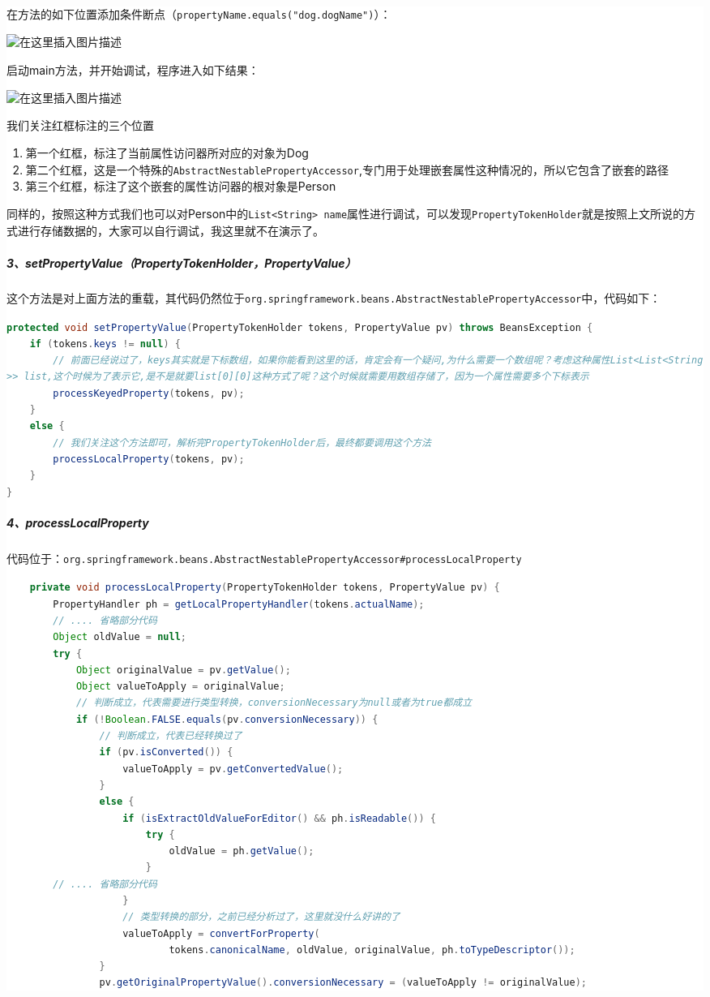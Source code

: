 在方法的如下位置添加条件断点（`propertyName.equals("dog.dogName")`）：

![在这里插入图片描述](https://img-blog.csdnimg.cn/20200405205510354.png?x-oss-process=image/watermark,type_ZmFuZ3poZW5naGVpdGk,shadow_10,text_aHR0cHM6Ly9ibG9nLmNzZG4ubmV0L3FxXzQxOTA3OTkx,size_16,color_FFFFFF,t_70)

启动main方法，并开始调试，程序进入如下结果：

![在这里插入图片描述](https://img-blog.csdnimg.cn/20200405205518201.png?x-oss-process=image/watermark,type_ZmFuZ3poZW5naGVpdGk,shadow_10,text_aHR0cHM6Ly9ibG9nLmNzZG4ubmV0L3FxXzQxOTA3OTkx,size_16,color_FFFFFF,t_70)

我们关注红框标注的三个位置

1. 第一个红框，标注了当前属性访问器所对应的对象为Dog
2. 第二个红框，这是一个特殊的`AbstractNestablePropertyAccessor`,专门用于处理嵌套属性这种情况的，所以它包含了嵌套的路径
3. 第三个红框，标注了这个嵌套的属性访问器的根对象是Person

同样的，按照这种方式我们也可以对Person中的`List<String> name`属性进行调试，可以发现`PropertyTokenHolder`就是按照上文所说的方式进行存储数据的，大家可以自行调试，我这里就不在演示了。

##### 3、setPropertyValue（PropertyTokenHolder，PropertyValue）

这个方法是对上面方法的重载，其代码仍然位于`org.springframework.beans.AbstractNestablePropertyAccessor`中，代码如下：

```java
protected void setPropertyValue(PropertyTokenHolder tokens, PropertyValue pv) throws BeansException {
    if (tokens.keys != null) {
        // 前面已经说过了，keys其实就是下标数组，如果你能看到这里的话，肯定会有一个疑问,为什么需要一个数组呢？考虑这种属性List<List<String>> list,这个时候为了表示它,是不是就要list[0][0]这种方式了呢？这个时候就需要用数组存储了，因为一个属性需要多个下标表示
        processKeyedProperty(tokens, pv);
    }
    else {
        // 我们关注这个方法即可，解析完PropertyTokenHolder后，最终都要调用这个方法
        processLocalProperty(tokens, pv);
    }
}

```

##### 4、processLocalProperty

代码位于：`org.springframework.beans.AbstractNestablePropertyAccessor#processLocalProperty`

```java
	private void processLocalProperty(PropertyTokenHolder tokens, PropertyValue pv) {
		PropertyHandler ph = getLocalPropertyHandler(tokens.actualName);
		// .... 省略部分代码
		Object oldValue = null;
		try {
			Object originalValue = pv.getValue();
			Object valueToApply = originalValue;
            // 判断成立，代表需要进行类型转换，conversionNecessary为null或者为true都成立
			if (!Boolean.FALSE.equals(pv.conversionNecessary)) {
                // 判断成立，代表已经转换过了
				if (pv.isConverted()) {
					valueToApply = pv.getConvertedValue();
				}
				else {
					if (isExtractOldValueForEditor() && ph.isReadable()) {
						try {
							oldValue = ph.getValue();
						}
		// .... 省略部分代码
					}
                    // 类型转换的部分，之前已经分析过了，这里就没什么好讲的了
					valueToApply = convertForProperty(
							tokens.canonicalName, oldValue, originalValue, ph.toTypeDescriptor());
				}
				pv.getOriginalPropertyValue().conversionNecessary = (valueToApply != originalValue);
```
